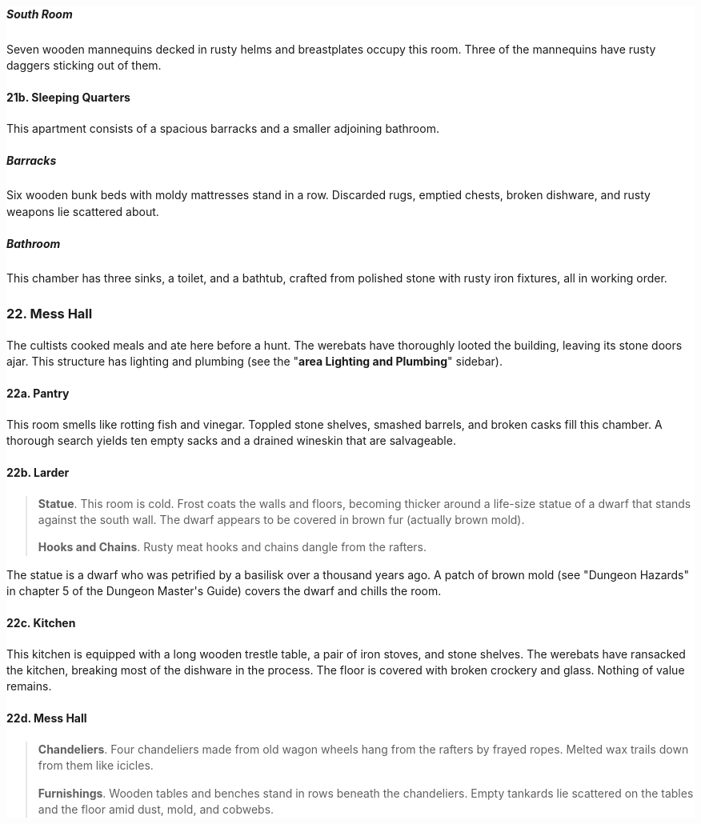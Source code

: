 ##### South Room

Seven wooden mannequins decked in rusty helms and breastplates occupy this room. Three of the mannequins have rusty daggers sticking out of them.

#### 21b. Sleeping Quarters

This apartment consists of a spacious barracks and a smaller adjoining bathroom.

##### Barracks

Six wooden bunk beds with moldy mattresses stand in a row. Discarded rugs, emptied chests, broken dishware, and rusty weapons lie scattered about.

##### Bathroom

This chamber has three sinks, a toilet, and a bathtub, crafted from polished stone with rusty iron fixtures, all in working order.

### 22. Mess Hall

The cultists cooked meals and ate here before a hunt. The werebats have thoroughly looted the building, leaving its stone doors ajar. This structure has lighting and plumbing (see the "**area Lighting and Plumbing**" sidebar).

#### 22a. Pantry

This room smells like rotting fish and vinegar. Toppled stone shelves, smashed barrels, and broken casks fill this chamber. A thorough search yields ten empty sacks and a drained wineskin that are salvageable.

#### 22b. Larder

> **Statue**. This room is cold. Frost coats the walls and floors, becoming thicker around a life-size statue of a dwarf that stands against the south wall. The dwarf appears to be covered in brown fur (actually brown mold).
> 
> **Hooks and Chains**. Rusty meat hooks and chains dangle from the rafters.

The statue is a dwarf who was <wc-fetch type="condition">petrified</wc-fetch> by a basilisk over a thousand years ago. A patch of brown mold (see "Dungeon Hazards" in chapter 5 of the Dungeon Master's Guide) covers the dwarf and chills the room.

#### 22c. Kitchen

This kitchen is equipped with a long wooden trestle table, a pair of iron stoves, and stone shelves. The werebats have ransacked the kitchen, breaking most of the dishware in the process. The floor is covered with broken crockery and glass. Nothing of value remains.

#### 22d. Mess Hall

> **Chandeliers**. Four chandeliers made from old wagon wheels hang from the rafters by frayed ropes. Melted wax trails down from them like icicles.
> 
> **Furnishings**. Wooden tables and benches stand in rows beneath the chandeliers. Empty tankards lie scattered on the tables and the floor amid dust, mold, and cobwebs.
